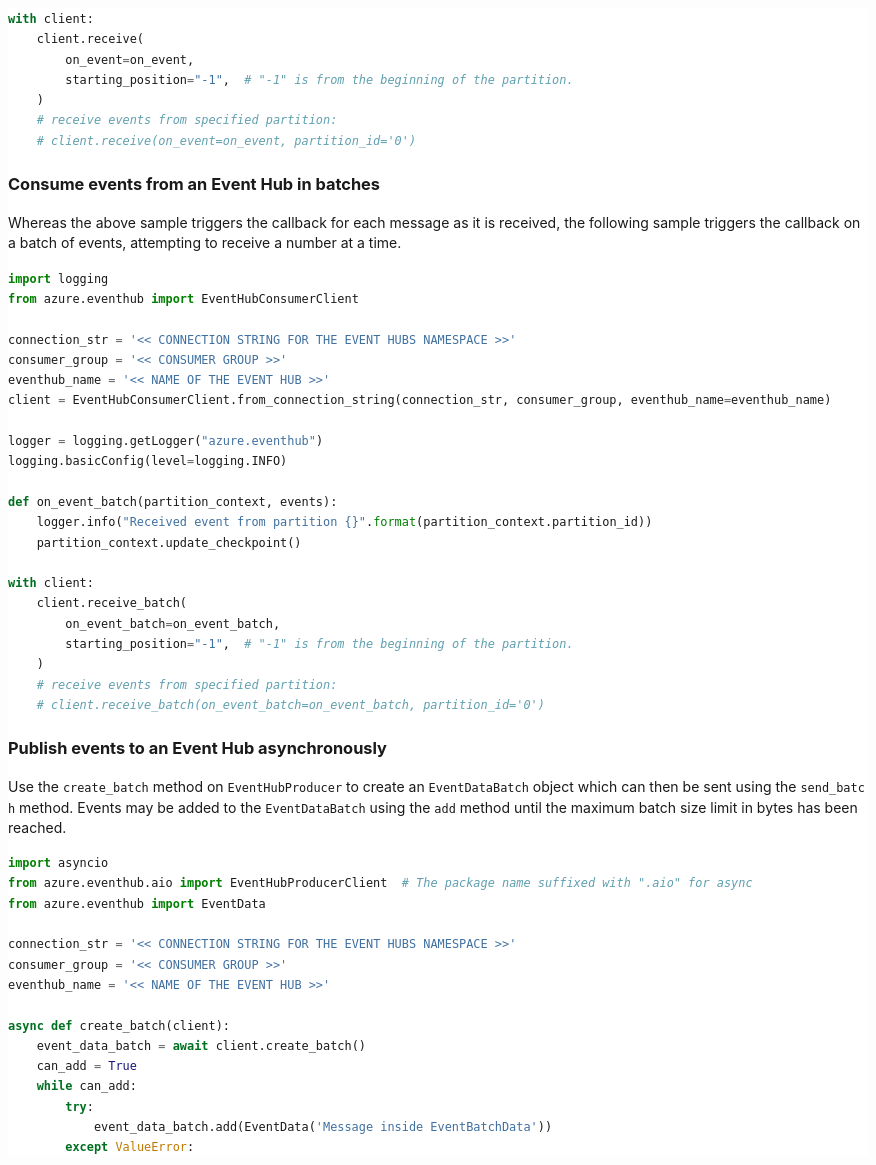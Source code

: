 ```python
with client:
    client.receive(
        on_event=on_event,
        starting_position="-1",  # "-1" is from the beginning of the partition.
    )
    # receive events from specified partition:
    # client.receive(on_event=on_event, partition_id='0')
```

### Consume events from an Event Hub in batches

Whereas the above sample triggers the callback for each message as it is received, the following sample
triggers the callback on a batch of events, attempting to receive a number at a time.

```python
import logging
from azure.eventhub import EventHubConsumerClient

connection_str = '<< CONNECTION STRING FOR THE EVENT HUBS NAMESPACE >>'
consumer_group = '<< CONSUMER GROUP >>'
eventhub_name = '<< NAME OF THE EVENT HUB >>'
client = EventHubConsumerClient.from_connection_string(connection_str, consumer_group, eventhub_name=eventhub_name)

logger = logging.getLogger("azure.eventhub")
logging.basicConfig(level=logging.INFO)

def on_event_batch(partition_context, events):
    logger.info("Received event from partition {}".format(partition_context.partition_id))
    partition_context.update_checkpoint()

with client:
    client.receive_batch(
        on_event_batch=on_event_batch,
        starting_position="-1",  # "-1" is from the beginning of the partition.
    )
    # receive events from specified partition:
    # client.receive_batch(on_event_batch=on_event_batch, partition_id='0')
```

### Publish events to an Event Hub asynchronously

Use the `create_batch` method on `EventHubProducer` to create an `EventDataBatch` object which can then be sent using the `send_batch` method.
Events may be added to the `EventDataBatch` using the `add` method until the maximum batch size limit in bytes has been reached.
```python
import asyncio
from azure.eventhub.aio import EventHubProducerClient  # The package name suffixed with ".aio" for async
from azure.eventhub import EventData

connection_str = '<< CONNECTION STRING FOR THE EVENT HUBS NAMESPACE >>'
consumer_group = '<< CONSUMER GROUP >>'
eventhub_name = '<< NAME OF THE EVENT HUB >>'

async def create_batch(client):
    event_data_batch = await client.create_batch()
    can_add = True
    while can_add:
        try:
            event_data_batch.add(EventData('Message inside EventBatchData'))
        except ValueError:
```